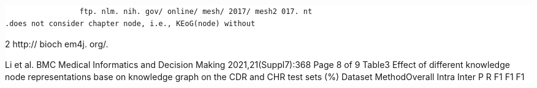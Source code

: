                      ftp. nlm. nih. gov/ online/ mesh/ 2017/ mesh2 017. nt                                                                                                                                                                                                                                                                                                                                                                                                                                                                                                                                 .does not consider chapter node, i.e., KEoG(node) without
2         http:// bioch em4j. org/.

Li et al. BMC Medical Informatics and Decision Making  2021,21(Suppl7):368                                                                                                                                                                                                                                                                                                                                                                                                                                                                                                                                       Page 8 of 9
Table3                                                                                                                          Effect of different knowledge node representations base on knowledge graph on the CDR and CHR test sets (%)
Dataset                                                                                                                                                                                                                                                                       MethodOverall                                                                                                                                                                                                                                                                                                                                                                                                                                                                                                                                                                                                                                                                                                                                                                                                                                                                                                                   Intra                                                                                                                                                                                                                                                                       Inter
                                                                                                                                                                                                                                                        P                                                                                                                                                                                                                                                                      R                                                                                                                                                                                                                                                                      F1                                                                                                                                                                                                                                                                      F1                                                                                                                                                                                                                                                                             F1
